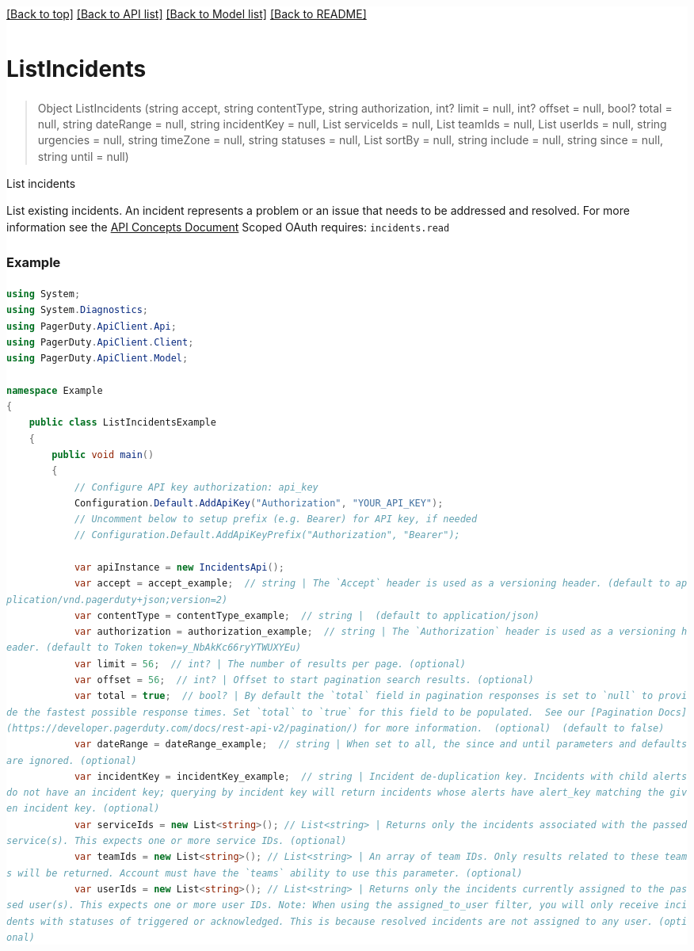 [[Back to top]](#) [[Back to API list]](../README.md#documentation-for-api-endpoints) [[Back to Model list]](../README.md#documentation-for-models) [[Back to README]](../README.md)
<a name="listincidents"></a>
# **ListIncidents**
> Object ListIncidents (string accept, string contentType, string authorization, int? limit = null, int? offset = null, bool? total = null, string dateRange = null, string incidentKey = null, List<string> serviceIds = null, List<string> teamIds = null, List<string> userIds = null, string urgencies = null, string timeZone = null, string statuses = null, List<string> sortBy = null, string include = null, string since = null, string until = null)

List incidents

List existing incidents.  An incident represents a problem or an issue that needs to be addressed and resolved.  For more information see the [API Concepts Document](../../api-reference/ZG9jOjI3NDc5Nzc-api-concepts#incidents)  Scoped OAuth requires: `incidents.read` 

### Example
```csharp
using System;
using System.Diagnostics;
using PagerDuty.ApiClient.Api;
using PagerDuty.ApiClient.Client;
using PagerDuty.ApiClient.Model;

namespace Example
{
    public class ListIncidentsExample
    {
        public void main()
        {
            // Configure API key authorization: api_key
            Configuration.Default.AddApiKey("Authorization", "YOUR_API_KEY");
            // Uncomment below to setup prefix (e.g. Bearer) for API key, if needed
            // Configuration.Default.AddApiKeyPrefix("Authorization", "Bearer");

            var apiInstance = new IncidentsApi();
            var accept = accept_example;  // string | The `Accept` header is used as a versioning header. (default to application/vnd.pagerduty+json;version=2)
            var contentType = contentType_example;  // string |  (default to application/json)
            var authorization = authorization_example;  // string | The `Authorization` header is used as a versioning header. (default to Token token=y_NbAkKc66ryYTWUXYEu)
            var limit = 56;  // int? | The number of results per page. (optional) 
            var offset = 56;  // int? | Offset to start pagination search results. (optional) 
            var total = true;  // bool? | By default the `total` field in pagination responses is set to `null` to provide the fastest possible response times. Set `total` to `true` for this field to be populated.  See our [Pagination Docs](https://developer.pagerduty.com/docs/rest-api-v2/pagination/) for more information.  (optional)  (default to false)
            var dateRange = dateRange_example;  // string | When set to all, the since and until parameters and defaults are ignored. (optional) 
            var incidentKey = incidentKey_example;  // string | Incident de-duplication key. Incidents with child alerts do not have an incident key; querying by incident key will return incidents whose alerts have alert_key matching the given incident key. (optional) 
            var serviceIds = new List<string>(); // List<string> | Returns only the incidents associated with the passed service(s). This expects one or more service IDs. (optional) 
            var teamIds = new List<string>(); // List<string> | An array of team IDs. Only results related to these teams will be returned. Account must have the `teams` ability to use this parameter. (optional) 
            var userIds = new List<string>(); // List<string> | Returns only the incidents currently assigned to the passed user(s). This expects one or more user IDs. Note: When using the assigned_to_user filter, you will only receive incidents with statuses of triggered or acknowledged. This is because resolved incidents are not assigned to any user. (optional) 
```